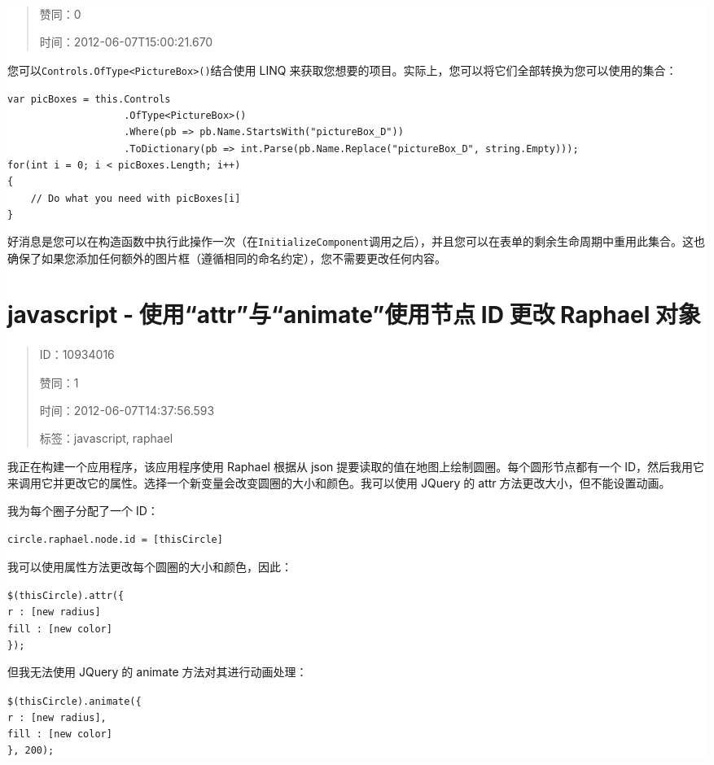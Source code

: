 > 赞同：0
> 
> 时间：2012-06-07T15:00:21.670

您可以`Controls.OfType<PictureBox>()`结合使用 LINQ 来获取您想要的项目。实际上，您可以将它们全部转换为您可以使用的集合：

```
var picBoxes = this.Controls
                    .OfType<PictureBox>()
                    .Where(pb => pb.Name.StartsWith("pictureBox_D"))
                    .ToDictionary(pb => int.Parse(pb.Name.Replace("pictureBox_D", string.Empty)));
for(int i = 0; i < picBoxes.Length; i++)
{
    // Do what you need with picBoxes[i]
} 
```

好消息是您可以在构造函数中执行此操作一次（在`InitializeComponent`调用之后），并且您可以在表单的剩余生命周期中重用此集合。这也确保了如果您添加任何额外的图片框（遵循相同的命名约定），您不需要更改任何内容。

# javascript - 使用“attr”与“animate”使用节点 ID 更改 Raphael 对象

> ID：10934016
> 
> 赞同：1
> 
> 时间：2012-06-07T14:37:56.593
> 
> 标签：javascript, raphael

我正在构建一个应用程序，该应用程序使用 Raphael 根据从 json 提要读取的值在地图上绘制圆圈。每个圆形节点都有一个 ID，然后我用它来调用它并更改它的属性。选择一个新变量会改变圆圈的大小和颜色。我可以使用 JQuery 的 attr 方法更改大小，但不能设置动画。

我为每个圈子分配了一个 ID：

```
circle.raphael.node.id = [thisCircle] 
```

我可以使用属性方法更改每个圆圈的大小和颜色，因此：

```
$(thisCircle).attr({
r : [new radius]
fill : [new color]
}); 
```

但我无法使用 JQuery 的 animate 方法对其进行动画处理：

```
$(thisCircle).animate({
r : [new radius],
fill : [new color]
}, 200); 
```
